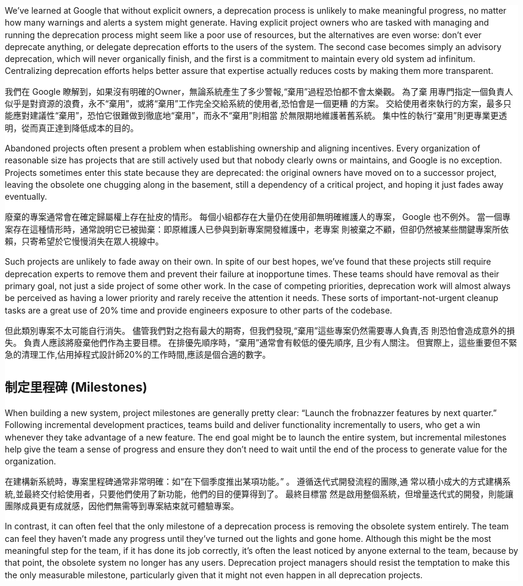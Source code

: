 We’ve learned at Google that without explicit owners, a deprecation process is unlikely to make meaningful progress, no matter how many warnings and alerts a system might generate. Having explicit project owners who are tasked with managing and running the deprecation process might seem like a poor use of resources, but the alternatives are even worse: don’t ever deprecate anything, or delegate deprecation efforts to the users of the system. The second case becomes simply an advisory deprecation, which will never organically finish, and the first is a commitment to maintain every old system ad infinitum. Centralizing deprecation efforts helps better assure that expertise actually reduces costs by making them more transparent.

我們在 Google 瞭解到，如果沒有明確的Owner，無論系統產生了多少警報,“棄用”過程恐怕都不會太樂觀。 為了棄 用專門指定一個負責人似乎是對資源的浪費，永不“棄用”，或將“棄用”工作完全交給系統的使用者,恐怕會是一個更糟 的方案。 交給使用者來執行的方案，最多只能應對建議性“棄用”，恐怕它很難做到徹底地“棄用”，而永不“棄用”則相當 於無限期地維護著舊系統。 集中性的執行“棄用”則更專業更透明，從而真正達到降低成本的目的。

Abandoned projects often present a problem when establishing ownership and aligning incentives. Every organization of reasonable size has projects that are still actively used but that nobody clearly owns or maintains, and Google is no exception. Projects sometimes enter this state because they are deprecated: the original owners have moved on to a successor project, leaving the obsolete one chugging along in the basement, still a dependency of a critical project, and hoping it just fades away eventually.

廢棄的專案通常會在確定歸屬權上存在扯皮的情形。 每個小組都存在大量仍在使用卻無明確維護人的專案， Google  也不例外。 當一個專案存在這種情形時，通常說明它已被拋棄：即原維護人已參與到新專案開發維護中，老專案 則被棄之不顧，但卻仍然被某些關鍵專案所依賴，只寄希望於它慢慢消失在眾人視線中。

Such projects are unlikely to fade away on their own. In spite of our best hopes, we’ve found that these projects still require deprecation experts to remove them and prevent their failure at inopportune times. These teams should have removal as their primary goal, not just a side project of some other work. In the case of competing priorities, deprecation work will almost always be perceived as having a lower priority and rarely receive the attention it needs. These sorts of important-not-urgent cleanup tasks are a great use of 20% time and provide engineers exposure to other parts of the codebase.

但此類別專案不太可能自行消失。 儘管我們對之抱有最大的期寄，但我們發現,“棄用”這些專案仍然需要專人負責,否 則恐怕會造成意外的損失。 負責人應該將廢棄他們作為主要目標。 在排優先順序時，“棄用”通常會有較低的優先順序, 且少有人關注。 但實際上，這些重要但不緊急的清理工作,佔用掉程式設計師20%的工作時間,應該是個合適的數字。


<a id="orgc69d989"></a>

## 制定里程碑 (Milestones)

When building a new system, project milestones are generally pretty clear: “Launch the frobnazzer features by next quarter.” Following incremental development practices, teams build and deliver functionality incrementally to users, who get a win whenever they take advantage of a new feature. The end goal might be to launch the entire system, but incremental milestones help give the team a sense of progress and ensure they don’t need to wait until the end of the process to generate value for the organization.

在建構新系統時，專案里程碑通常非常明確：如“在下個季度推出某項功能。” 。 遵循迭代式開發流程的團隊,通 常以積小成大的方式建構系統,並最終交付給使用者，只要他們使用了新功能，他們的目的便算得到了。 最終目標當 然是啟用整個系統，但增量迭代式的開發，則能讓團隊成員更有成就感，因他們無需等到專案結束就可體驗專案。

In contrast, it can often feel that the only milestone of a deprecation process is removing the obsolete system entirely. The team can feel they haven’t made any progress until they’ve turned out the lights and gone home. Although this might be the most meaningful step for the team, if it has done its job correctly, it’s often the least noticed by anyone external to the team, because by that point, the obsolete system no longer has any users. Deprecation project managers should resist the temptation to make this the only measurable milestone, particularly given that it might not even happen in all deprecation projects.
